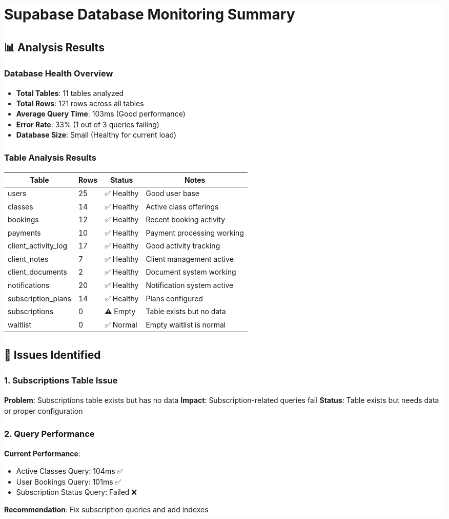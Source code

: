 # Supabase Database Monitoring Summary

## 📊 Analysis Results

### Database Health Overview
- **Total Tables**: 11 tables analyzed
- **Total Rows**: 121 rows across all tables
- **Average Query Time**: 103ms (Good performance)
- **Error Rate**: 33% (1 out of 3 queries failing)
- **Database Size**: Small (Healthy for current load)

### Table Analysis Results
| Table | Rows | Status | Notes |
|-------|------|--------|-------|
| users | 25 | ✅ Healthy | Good user base |
| classes | 14 | ✅ Healthy | Active class offerings |
| bookings | 12 | ✅ Healthy | Recent booking activity |
| payments | 10 | ✅ Healthy | Payment processing working |
| client_activity_log | 17 | ✅ Healthy | Good activity tracking |
| client_notes | 7 | ✅ Healthy | Client management active |
| client_documents | 2 | ✅ Healthy | Document system working |
| notifications | 20 | ✅ Healthy | Notification system active |
| subscription_plans | 14 | ✅ Healthy | Plans configured |
| subscriptions | 0 | ⚠️ Empty | Table exists but no data |
| waitlist | 0 | ✅ Normal | Empty waitlist is normal |

## 🚨 Issues Identified

### 1. Subscriptions Table Issue
**Problem**: Subscriptions table exists but has no data
**Impact**: Subscription-related queries fail
**Status**: Table exists but needs data or proper configuration

### 2. Query Performance
**Current Performance**:
- Active Classes Query: 104ms ✅
- User Bookings Query: 101ms ✅
- Subscription Status Query: Failed ❌

**Recommendation**: Fix subscription queries and add indexes
